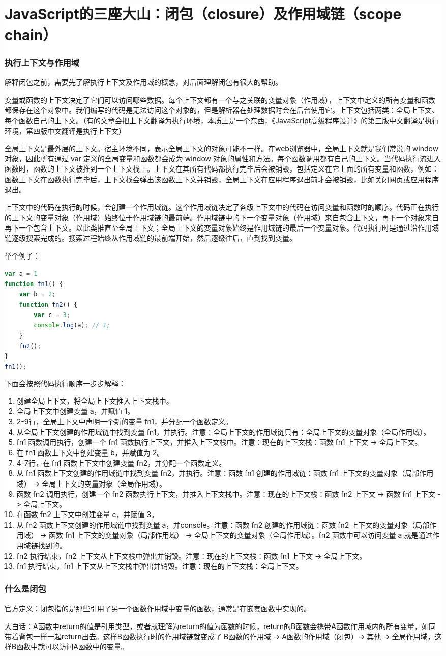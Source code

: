 # JavaScript的三座大山：闭包（closure）及作用域链（scope chain）

### 执行上下文与作用域
解释闭包之前，需要先了解执行上下文及作用域的概念，对后面理解闭包有很大的帮助。

变量或函数的上下文决定了它们可以访问哪些数据。每个上下文都有一个与之关联的变量对象（作用域），上下文中定义的所有变量和函数都保存在这个对象中。我们编写的代码是无法访问这个对象的，但是解析器在处理数据时会在后台使用它。上下文包括两类：全局上下文、每个函数自己的上下文。（有的文章会把上下文翻译为执行环境，本质上是一个东西，《JavaScript高级程序设计》的第三版中文翻译是执行环境，第四版中文翻译是执行上下文）

全局上下文是最外层的上下文。宿主环境不同，表示全局上下文的对象可能不一样。在web浏览器中，全局上下文就是我们常说的 window 对象，因此所有通过 var 定义的全局变量和函数都会成为 window 对象的属性和方法。每个函数调用都有自己的上下文。当代码执行流进入函数时，函数的上下文被推到一个上下文栈上。上下文在其所有代码都执行完毕后会被销毁，包括定义在它上面的所有变量和函数，例如：函数上下文在函数执行完毕后，上下文栈会弹出该函数上下文并销毁，全局上下文在应用程序退出前才会被销毁，比如关闭网页或应用程序退出。

上下文中的代码在执行的时候，会创建一个作用域链。这个作用域链决定了各级上下文中的代码在访问变量和函数时的顺序。代码正在执行的上下文的变量对象（作用域）始终位于作用域链的最前端。作用域链中的下一个变量对象（作用域）来自包含上下文，再下一个对象来自再下一个包含上下文。以此类推直至全局上下文；全局上下文的变量对象始终是作用域链的最后一个变量对象。代码执行时是通过沿作用域链逐级搜索完成的。搜索过程始终从作用域链的最前端开始，然后逐级往后，直到找到变量。

举个例子：
```js
var a = 1
function fn1() {
    var b = 2;
    function fn2() {
        var c = 3;
        console.log(a); // 1;
    }
    fn2();
}
fn1();
```
下面会按照代码执行顺序一步步解释：
1. 创建全局上下文，将全局上下文推入上下文栈中。
2. 全局上下文中创建变量 a，并赋值 1。
3. 2-9行，全局上下文中声明一个新的变量 fn1，并分配一个函数定义。
4. 从全局上下文创建的作用域链中找到变量 fn1，并执行。注意：全局上下文的作用域链只有：全局上下文的变量对象（全局作用域）。
5. fn1 函数调用执行，创建一个 fn1 函数执行上下文，并推入上下文栈中。注意：现在的上下文栈：函数 fn1 上下文 -> 全局上下文。
6. 在 fn1 函数上下文中创建变量 b，并赋值为 2。
7. 4-7行，在 fn1 函数上下文中创建变量 fn2，并分配一个函数定义。
8. 从 fn1 函数上下文创建的作用域链中找到变量 fn2，并执行。注意：函数 fn1 创建的作用域链：函数 fn1 上下文的变量对象（局部作用域） -> 全局上下文的变量对象（全局作用域）。
9. 函数 fn2 调用执行，创建一个 fn2 函数执行上下文，并推入上下文栈中。注意：现在的上下文栈：函数 fn2 上下文 -> 函数 fn1 上下文 -> 全局上下文。
10. 在函数 fn2 上下文中创建变量 c，并赋值 3。
11. 从 fn2 函数上下文创建的作用域链中找到变量 a，并console。注意：函数 fn2 创建的作用域链：函数 fn2 上下文的变量对象（局部作用域） -> 函数 fn1 上下文的变量对象（局部作用域） -> 全局上下文的变量对象（全局作用域）。fn2 函数中可以访问变量 a 就是通过作用域链找到的。
12. fn2 执行结束，fn2 上下文从上下文栈中弹出并销毁。注意：现在的上下文栈：函数 fn1 上下文 -> 全局上下文。
13. fn1 执行结束，fn1 上下文从上下文栈中弹出并销毁。注意：现在的上下文栈：全局上下文。

### 什么是闭包
官方定义：闭包指的是那些引用了另一个函数作用域中变量的函数，通常是在嵌套函数中实现的。

大白话：A函数中return的值是引用类型，或者就理解为return的值为函数的时候，return的B函数会携带A函数作用域内的所有变量，如同带着背包一样一起return出去。这样B函数执行时的作用域链就变成了 B函数的作用域 -> A函数的作用域（闭包）-> 其他 -> 全局作用域，这样B函数中就可以访问A函数中的变量。
